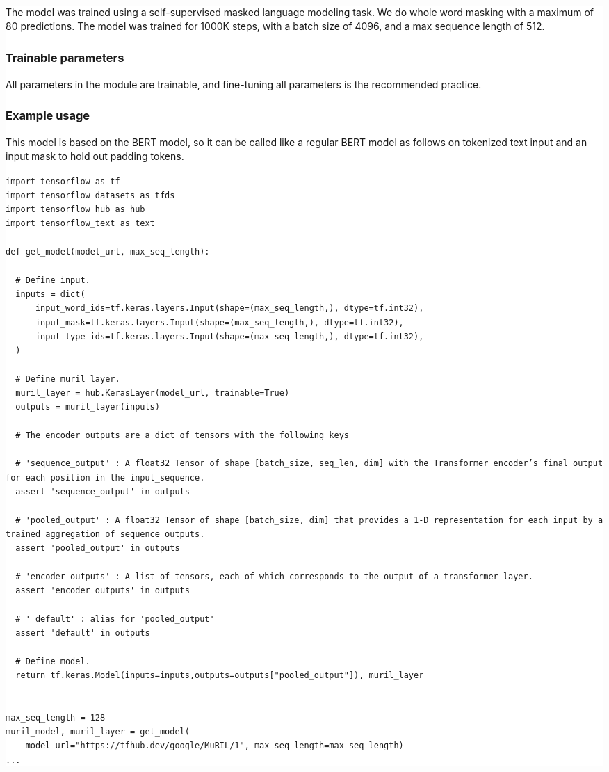 The model was trained using a self-supervised masked language modeling task. We
do whole word masking with a maximum of 80 predictions. The model was trained
for 1000K steps, with a batch size of 4096, and a max sequence length of 512.

### Trainable parameters

All parameters in the module are trainable, and fine-tuning all parameters is
the recommended practice.

### Example usage

This model is based on the BERT model, so it can be called like a regular BERT
model as follows on tokenized text input and an input mask to hold out padding
tokens.

```
import tensorflow as tf
import tensorflow_datasets as tfds
import tensorflow_hub as hub
import tensorflow_text as text

def get_model(model_url, max_seq_length):

  # Define input.
  inputs = dict(
      input_word_ids=tf.keras.layers.Input(shape=(max_seq_length,), dtype=tf.int32),
      input_mask=tf.keras.layers.Input(shape=(max_seq_length,), dtype=tf.int32),
      input_type_ids=tf.keras.layers.Input(shape=(max_seq_length,), dtype=tf.int32),
  )

  # Define muril layer.
  muril_layer = hub.KerasLayer(model_url, trainable=True)
  outputs = muril_layer(inputs)

  # The encoder outputs are a dict of tensors with the following keys

  # 'sequence_output' : A float32 Tensor of shape [batch_size, seq_len, dim] with the Transformer encoder’s final output for each position in the input_sequence.
  assert 'sequence_output' in outputs

  # 'pooled_output' : A float32 Tensor of shape [batch_size, dim] that provides a 1-D representation for each input by a trained aggregation of sequence outputs.
  assert 'pooled_output' in outputs

  # 'encoder_outputs' : A list of tensors, each of which corresponds to the output of a transformer layer.
  assert 'encoder_outputs' in outputs

  # ' default' : alias for 'pooled_output'
  assert 'default' in outputs

  # Define model.
  return tf.keras.Model(inputs=inputs,outputs=outputs["pooled_output"]), muril_layer


max_seq_length = 128
muril_model, muril_layer = get_model(
    model_url="https://tfhub.dev/google/MuRIL/1", max_seq_length=max_seq_length)
...
```
